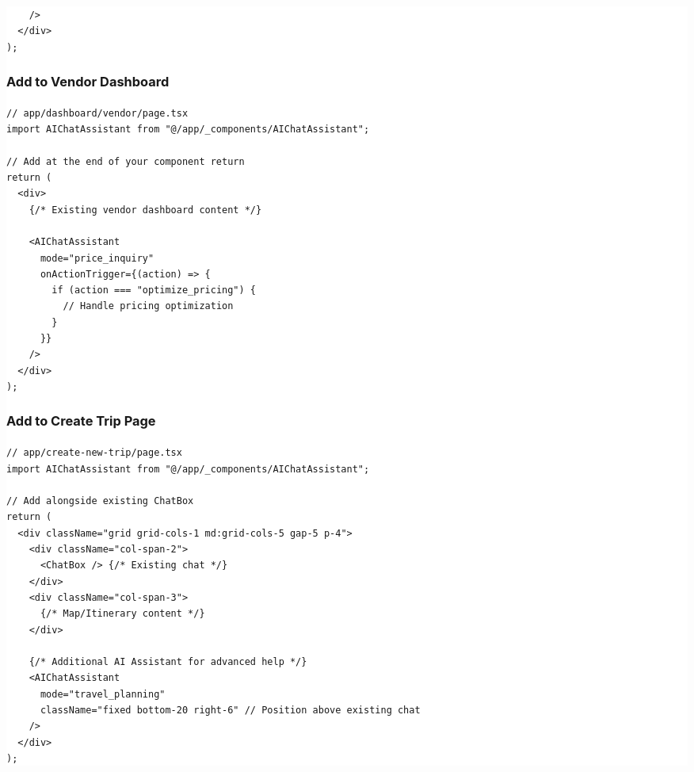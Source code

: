 ```tsx
    />
  </div>
);
```

### **Add to Vendor Dashboard**
```tsx
// app/dashboard/vendor/page.tsx
import AIChatAssistant from "@/app/_components/AIChatAssistant";

// Add at the end of your component return
return (
  <div>
    {/* Existing vendor dashboard content */}
    
    <AIChatAssistant 
      mode="price_inquiry"
      onActionTrigger={(action) => {
        if (action === "optimize_pricing") {
          // Handle pricing optimization
        }
      }}
    />
  </div>
);
```

### **Add to Create Trip Page**
```tsx
// app/create-new-trip/page.tsx
import AIChatAssistant from "@/app/_components/AIChatAssistant";

// Add alongside existing ChatBox
return (
  <div className="grid grid-cols-1 md:grid-cols-5 gap-5 p-4">
    <div className="col-span-2">
      <ChatBox /> {/* Existing chat */}
    </div>
    <div className="col-span-3">
      {/* Map/Itinerary content */}
    </div>
    
    {/* Additional AI Assistant for advanced help */}
    <AIChatAssistant 
      mode="travel_planning"
      className="fixed bottom-20 right-6" // Position above existing chat
    />
  </div>
);
```
